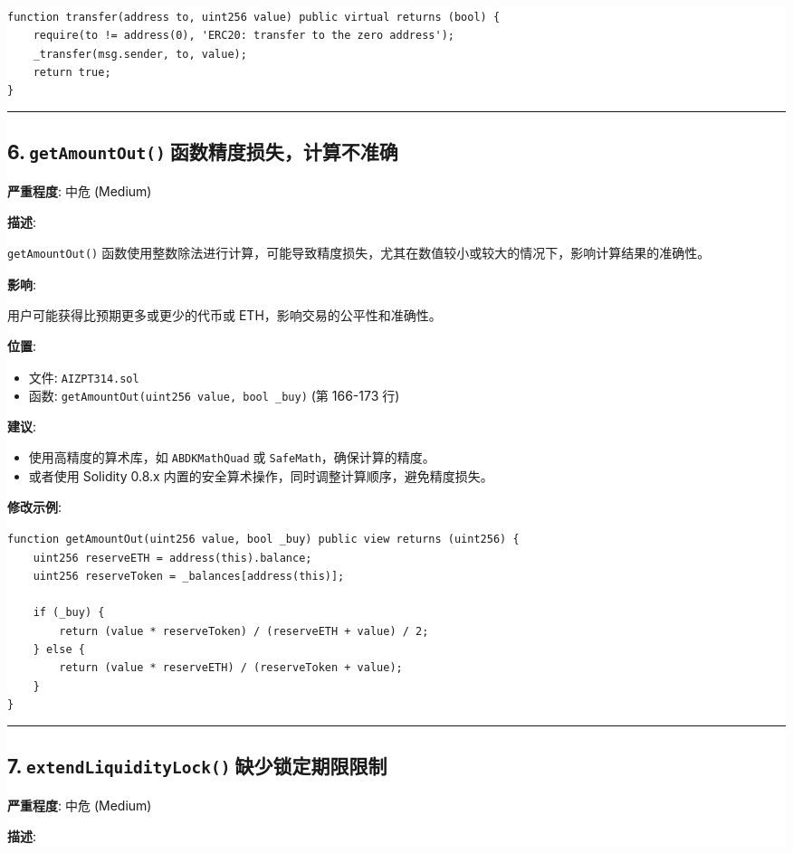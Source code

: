 ```solidity
function transfer(address to, uint256 value) public virtual returns (bool) {
    require(to != address(0), 'ERC20: transfer to the zero address');
    _transfer(msg.sender, to, value);
    return true;
}
```

---

## 6. `getAmountOut()` 函数精度损失，计算不准确

**严重程度**:
 中危 (Medium)

**描述**:

`getAmountOut()` 函数使用整数除法进行计算，可能导致精度损失，尤其在数值较小或较大的情况下，影响计算结果的准确性。

**影响**:

用户可能获得比预期更多或更少的代币或 ETH，影响交易的公平性和准确性。

**位置**:

- 文件: `AIZPT314.sol`
- 函数: `getAmountOut(uint256 value, bool _buy)` (第 166-173 行)

**建议**:

- 使用高精度的算术库，如 `ABDKMathQuad` 或 `SafeMath`，确保计算的精度。
- 或者使用 Solidity 0.8.x 内置的安全算术操作，同时调整计算顺序，避免精度损失。

**修改示例**:

```solidity
function getAmountOut(uint256 value, bool _buy) public view returns (uint256) {
    uint256 reserveETH = address(this).balance;
    uint256 reserveToken = _balances[address(this)];

    if (_buy) {
        return (value * reserveToken) / (reserveETH + value) / 2;
    } else {
        return (value * reserveETH) / (reserveToken + value);
    }
}
```

---

## 7. `extendLiquidityLock()` 缺少锁定期限限制

**严重程度**:
 中危 (Medium)

**描述**:
